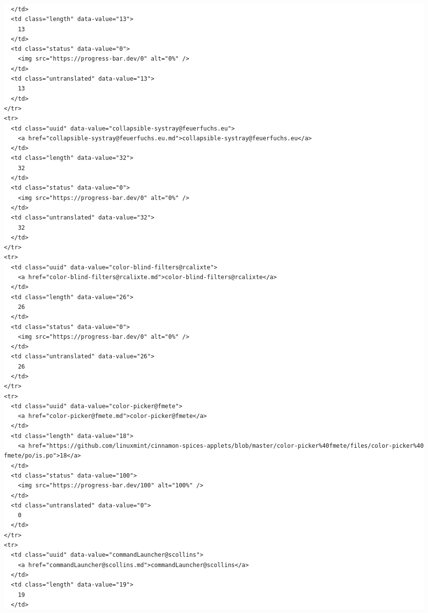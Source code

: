       </td>
      <td class="length" data-value="13">
        13
      </td>
      <td class="status" data-value="0">
        <img src="https://progress-bar.dev/0" alt="0%" />
      </td>
      <td class="untranslated" data-value="13">
        13
      </td>
    </tr>
    <tr>
      <td class="uuid" data-value="collapsible-systray@feuerfuchs.eu">
        <a href="collapsible-systray@feuerfuchs.eu.md">collapsible-systray@feuerfuchs.eu</a>
      </td>
      <td class="length" data-value="32">
        32
      </td>
      <td class="status" data-value="0">
        <img src="https://progress-bar.dev/0" alt="0%" />
      </td>
      <td class="untranslated" data-value="32">
        32
      </td>
    </tr>
    <tr>
      <td class="uuid" data-value="color-blind-filters@rcalixte">
        <a href="color-blind-filters@rcalixte.md">color-blind-filters@rcalixte</a>
      </td>
      <td class="length" data-value="26">
        26
      </td>
      <td class="status" data-value="0">
        <img src="https://progress-bar.dev/0" alt="0%" />
      </td>
      <td class="untranslated" data-value="26">
        26
      </td>
    </tr>
    <tr>
      <td class="uuid" data-value="color-picker@fmete">
        <a href="color-picker@fmete.md">color-picker@fmete</a>
      </td>
      <td class="length" data-value="18">
        <a href="https://github.com/linuxmint/cinnamon-spices-applets/blob/master/color-picker%40fmete/files/color-picker%40fmete/po/is.po">18</a>
      </td>
      <td class="status" data-value="100">
        <img src="https://progress-bar.dev/100" alt="100%" />
      </td>
      <td class="untranslated" data-value="0">
        0
      </td>
    </tr>
    <tr>
      <td class="uuid" data-value="commandLauncher@scollins">
        <a href="commandLauncher@scollins.md">commandLauncher@scollins</a>
      </td>
      <td class="length" data-value="19">
        19
      </td>